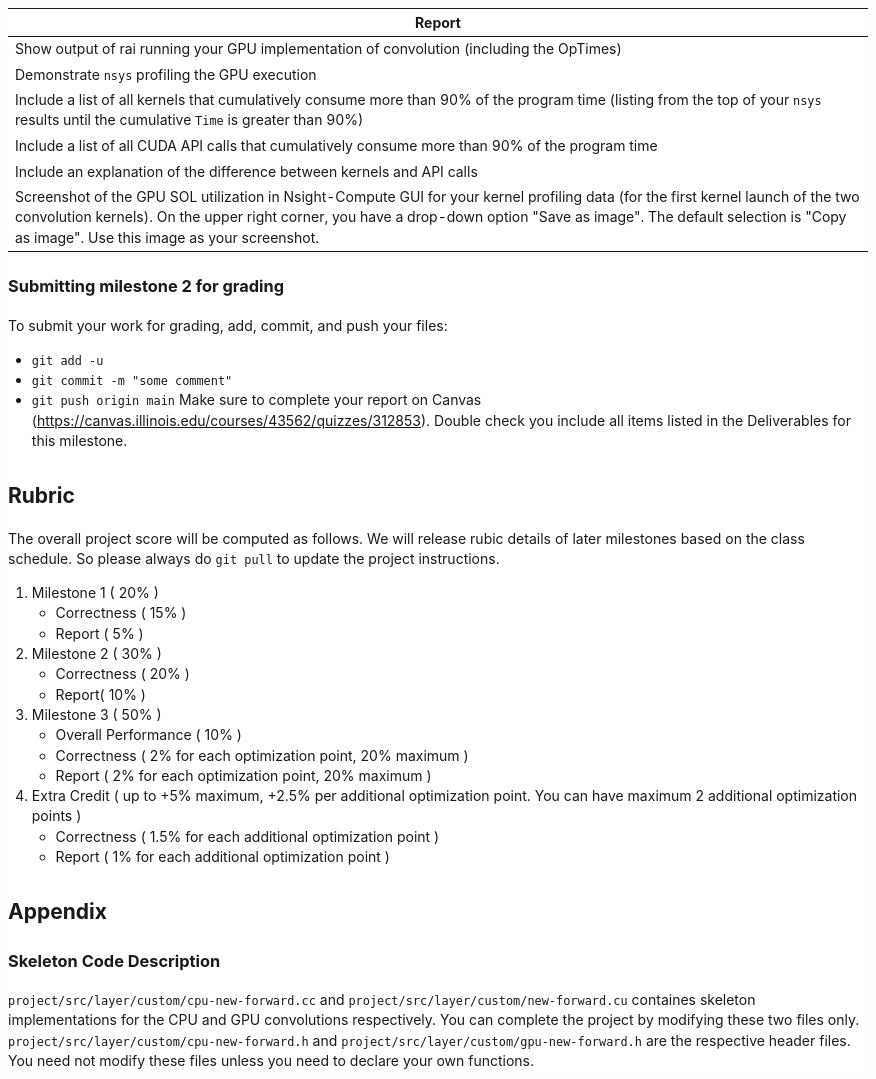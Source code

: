 | Report  |
| ------------ |
| Show output of rai running your GPU implementation of convolution (including the OpTimes) |
| Demonstrate `nsys` profiling the GPU execution |
| Include a list of all kernels that cumulatively consume more than 90% of the program time (listing from the top of your `nsys` results until the cumulative `Time` is greater than 90%) |
| Include a list of all CUDA API calls that cumulatively consume more than 90% of the program time |
| Include an explanation of the difference between kernels and API calls |
| Screenshot of the GPU SOL utilization in Nsight-Compute GUI for your kernel profiling data (for the first kernel launch of the two convolution kernels). On the upper right corner, you have a drop-down option "Save as image". The default selection is "Copy as image". Use this image as your screenshot.|

### Submitting milestone 2 for grading

To submit your work for grading, add, commit, and push your files:

* ```git add -u```
* ```git commit -m "some comment"```
* ```git push origin main```
Make sure to complete your report on Canvas (https://canvas.illinois.edu/courses/43562/quizzes/312853). Double check you include all items listed in the Deliverables for this milestone.

## Rubric

The overall project score will be computed as follows. We will release rubic details of later milestones based on the class schedule.
So please always do `git pull` to update the project instructions.

1. Milestone 1 ( 20% )
    * Correctness ( 15% )
    * Report ( 5% )
2. Milestone 2 ( 30% )
    * Correctness ( 20% )
    * Report( 10% )
3. Milestone 3 ( 50% )
    * Overall Performance ( 10% )
    * Correctness ( 2% for each optimization point, 20% maximum )
    * Report ( 2% for each optimization point, 20% maximum )
4. Extra Credit ( up to +5% maximum, +2.5% per additional optimization point. You can have maximum 2 additional optimization points )
    * Correctness ( 1.5% for each additional optimization point )
    * Report ( 1% for each additional optimization point )


## Appendix

### Skeleton Code Description
`project/src/layer/custom/cpu-new-forward.cc` and `project/src/layer/custom/new-forward.cu` containes skeleton implementations for the CPU and GPU convolutions respectively. You can complete the project by modifying these two files only. `project/src/layer/custom/cpu-new-forward.h` and `project/src/layer/custom/gpu-new-forward.h` are the respective header files. You need not modify these files unless you need to declare your own functions.
